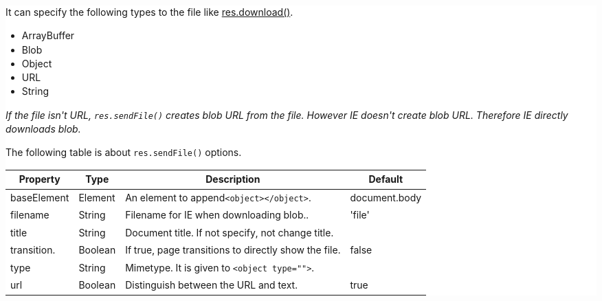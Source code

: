 It can specify the following types to the file like [res.download()](#res_download).

* ArrayBuffer
* Blob
* Object
* URL
* String

_If the file isn't URL, `res.sendFile()` creates blob URL from the file. However IE doesn't create blob URL. Therefore IE directly downloads blob._

The following table is about `res.sendFile()` options.

<table>
	<thead>
		<tr><th>Property</th><th>Type</th><th>Description</th><th>Default</th></tr>
	</thead>
	<tbody>
		<tr>
			<td>baseElement</td>
			<td>Element</td>
			<td>An element to append<code>&lt;object&gt;&lt;/object&gt;</code>.</td>
			<td>document.body</td>
		</tr>
		<tr></tr>
		<tr>
			<td>filename</td>
			<td>String</td>
			<td>Filename for IE when downloading blob.</a>.</td>
			<td>'file'</td>
		</tr>
		<tr></tr>
		<tr>
			<td>title</td>
			<td>String</td>
			<td>Document title. If not specify, not change title.</td>
			<td></td>
		</tr>
		<tr></tr>
		<tr>
			<td>transition.</td>
			<td>Boolean</td>
			<td>If true, page transitions to directly show the file.</td>
			<td>false</td>
		</tr>
		<tr></tr>
		<tr>
			<td>type</td>
			<td>String</td>
			<td>Mimetype. It is given to <code>&lt;object type=""&gt;</code></a>.</td>
			<td></td>
		</tr>
		<tr></tr>
		<tr>
			<td>url</td>
			<td>Boolean</td>
			<td>Distinguish between the URL and text.</td>
			<td>true</td>
		</tr>
	</tbody>
</table>
